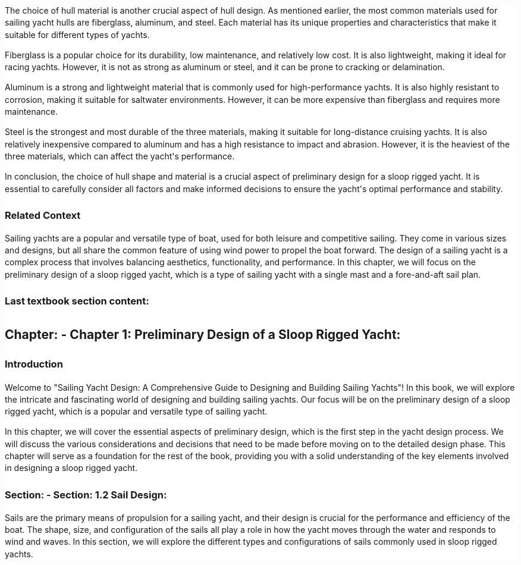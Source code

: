 The choice of hull material is another crucial aspect of hull design. As mentioned earlier, the most common materials used for sailing yacht hulls are fiberglass, aluminum, and steel. Each material has its unique properties and characteristics that make it suitable for different types of yachts.

Fiberglass is a popular choice for its durability, low maintenance, and relatively low cost. It is also lightweight, making it ideal for racing yachts. However, it is not as strong as aluminum or steel, and it can be prone to cracking or delamination.

Aluminum is a strong and lightweight material that is commonly used for high-performance yachts. It is also highly resistant to corrosion, making it suitable for saltwater environments. However, it can be more expensive than fiberglass and requires more maintenance.

Steel is the strongest and most durable of the three materials, making it suitable for long-distance cruising yachts. It is also relatively inexpensive compared to aluminum and has a high resistance to impact and abrasion. However, it is the heaviest of the three materials, which can affect the yacht's performance.

In conclusion, the choice of hull shape and material is a crucial aspect of preliminary design for a sloop rigged yacht. It is essential to carefully consider all factors and make informed decisions to ensure the yacht's optimal performance and stability. 


### Related Context
Sailing yachts are a popular and versatile type of boat, used for both leisure and competitive sailing. They come in various sizes and designs, but all share the common feature of using wind power to propel the boat forward. The design of a sailing yacht is a complex process that involves balancing aesthetics, functionality, and performance. In this chapter, we will focus on the preliminary design of a sloop rigged yacht, which is a type of sailing yacht with a single mast and a fore-and-aft sail plan.

### Last textbook section content:

## Chapter: - Chapter 1: Preliminary Design of a Sloop Rigged Yacht:

### Introduction

Welcome to "Sailing Yacht Design: A Comprehensive Guide to Designing and Building Sailing Yachts"! In this book, we will explore the intricate and fascinating world of designing and building sailing yachts. Our focus will be on the preliminary design of a sloop rigged yacht, which is a popular and versatile type of sailing yacht.

In this chapter, we will cover the essential aspects of preliminary design, which is the first step in the yacht design process. We will discuss the various considerations and decisions that need to be made before moving on to the detailed design phase. This chapter will serve as a foundation for the rest of the book, providing you with a solid understanding of the key elements involved in designing a sloop rigged yacht.

### Section: - Section: 1.2 Sail Design:

Sails are the primary means of propulsion for a sailing yacht, and their design is crucial for the performance and efficiency of the boat. The shape, size, and configuration of the sails all play a role in how the yacht moves through the water and responds to wind and waves. In this section, we will explore the different types and configurations of sails commonly used in sloop rigged yachts.
